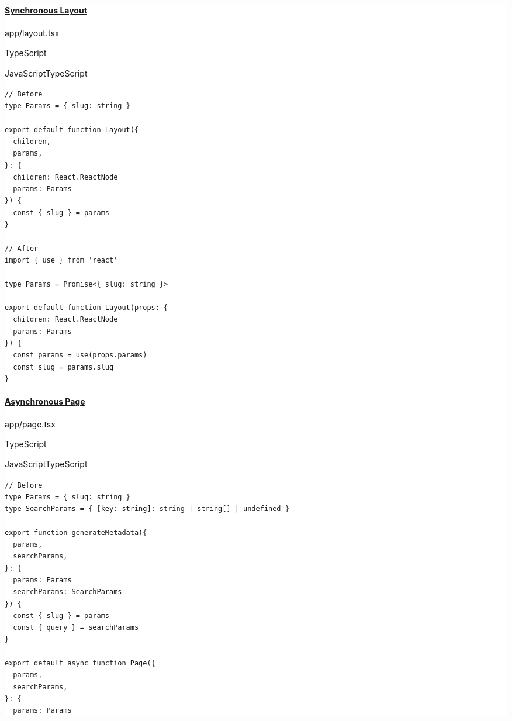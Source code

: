 #### [Synchronous Layout](https://nextjs.org/docs/app/guides/upgrading/#synchronous-layout)

app/layout.tsx

TypeScript

JavaScriptTypeScript

```
// Before
type Params = { slug: string }
 
export default function Layout({
  children,
  params,
}: {
  children: React.ReactNode
  params: Params
}) {
  const { slug } = params
}
 
// After
import { use } from 'react'
 
type Params = Promise<{ slug: string }>
 
export default function Layout(props: {
  children: React.ReactNode
  params: Params
}) {
  const params = use(props.params)
  const slug = params.slug
}
```

#### [Asynchronous Page](https://nextjs.org/docs/app/guides/upgrading/#asynchronous-page)

app/page.tsx

TypeScript

JavaScriptTypeScript

```
// Before
type Params = { slug: string }
type SearchParams = { [key: string]: string | string[] | undefined }
 
export function generateMetadata({
  params,
  searchParams,
}: {
  params: Params
  searchParams: SearchParams
}) {
  const { slug } = params
  const { query } = searchParams
}
 
export default async function Page({
  params,
  searchParams,
}: {
  params: Params
```